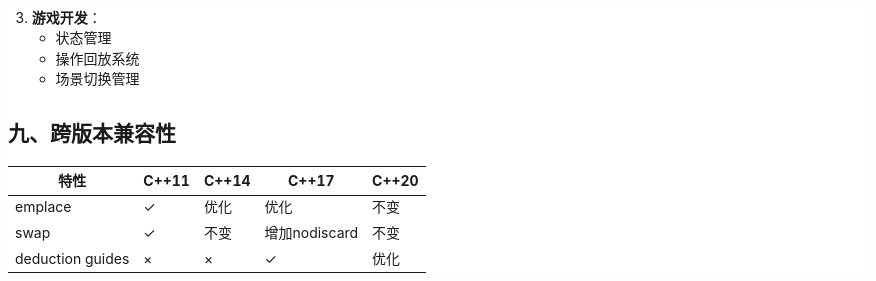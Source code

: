 3. **游戏开发**：
   - 状态管理
   - 操作回放系统
   - 场景切换管理

## 九、跨版本兼容性

| 特性 | C++11 | C++14 | C++17 | C++20 |
|------|-------|-------|-------|-------|
| emplace | ✓ | 优化 | 优化 | 不变 |
| swap | ✓ | 不变 | 增加nodiscard | 不变 |
| deduction guides | × | × | ✓ | 优化 |